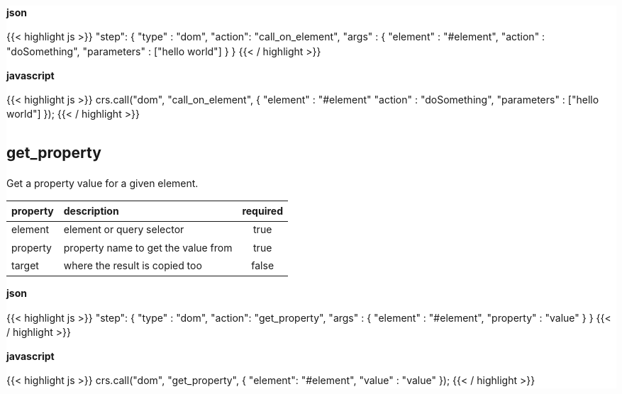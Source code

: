 **json**

{{< highlight js >}}
"step": {
    "type"  : "dom",
    "action": "call_on_element",
    "args"  : {
        "element"    : "#element",
        "action"     : "doSomething",
        "parameters" : ["hello world"]
    }
}
{{< / highlight >}}

**javascript**

{{< highlight js >}}
crs.call("dom", "call_on_element", {
    "element"    : "#element"
    "action"     : "doSomething",
    "parameters" : ["hello world"]
});
{{< / highlight >}}

## get_property

Get a property value for a given element.

| property | description | required |
| :------- | :---------- | :--------: |
| element  | element or query selector | true |
| property | property name to get the value from | true |
| target    | where the result is copied too | false |

**json**

{{< highlight js >}}
"step": {
    "type"  : "dom",
    "action": "get_property",
    "args"  : {
        "element"  : "#element",
        "property" : "value"
    }
}
{{< / highlight >}}

**javascript**

{{< highlight js >}}
crs.call("dom", "get_property", {
    "element": "#element",
    "value"  : "value"
});
{{< / highlight >}}
